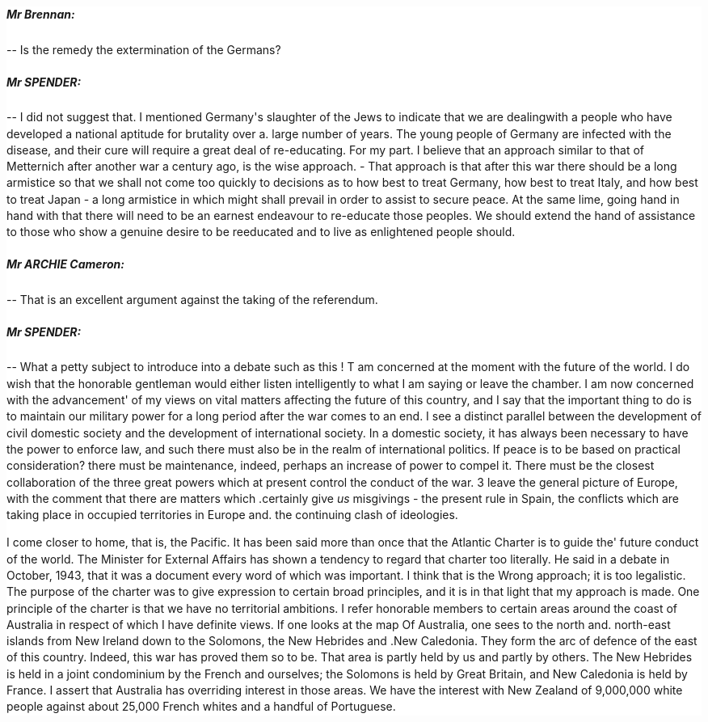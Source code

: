 ##### Mr Brennan:

-- Is the remedy the extermination of the Germans? 

##### Mr SPENDER:

-- I did not suggest that. I mentioned Germany's slaughter of the Jews to indicate that we are dealingwith a people who have developed a national aptitude for brutality over a. large number of years. The young people of Germany are infected with the disease, and their cure will require a great deal of re-educating. For my part. I believe that an approach similar to that of Metternich after another war a century ago, is the wise approach. - That approach is that after this war there should be a long armistice so that we shall not come too quickly to decisions as to how best to treat Germany, how best to treat Italy, and how best to treat Japan - a long armistice in which might shall prevail in order to assist to secure peace. At the same lime, going hand in hand with that there will need to be an earnest endeavour to re-educate those peoples. We should extend the hand of assistance to those who show a genuine desire to be reeducated and to live as enlightened people should. 

##### Mr ARCHIE Cameron:

-- That is an excellent argument against the taking of the referendum. 

##### Mr SPENDER:

-- What a petty subject to introduce into a debate such as this ! T am concerned at the moment with the future of the world. I do wish that the honorable gentleman would either listen intelligently to what I am saying or leave the chamber. I am now concerned with the advancement' of my views on vital matters affecting the future of this country, and I say that the important thing to do is to maintain our military power for a long period after the war comes to an end. I see a distinct parallel between the development of civil domestic society and the development of international society. In a domestic society, it has always been necessary to have the power to enforce law, and such there must also be in the realm of international politics. If peace is to be based on practical consideration? there must be maintenance, indeed, perhaps an increase of power to compel it. There must be the closest collaboration of the three great powers which at present control the conduct of the war. 3 leave the general picture of Europe, with the comment that there are matters which .certainly give  *us*  misgivings - the present rule in Spain, the conflicts which are taking place in occupied territories in Europe and. the continuing clash of ideologies. 

I come closer to home, that is, the Pacific. It has been said more than once that the Atlantic Charter is to guide the' future conduct of the world. The Minister for External Affairs has shown a tendency to regard that charter too literally. He said in a debate in October, 1943, that it was a document every word of which was important. I think that is the Wrong approach; it is too legalistic. The purpose of the charter was to give expression to certain broad principles, and it is in that light that my approach is made. One principle of the charter is that we have no territorial ambitions. I refer honorable  members  to certain areas around the coast of Australia in respect of which I have definite views. If one looks at the map Of Australia, one sees to the north and. north-east islands from New Ireland down to the Solomons, the New Hebrides and .New Caledonia. They form the arc of defence of the east of this country. Indeed, this war has proved them so to be. That area is partly held by us and partly by others. The New Hebrides is held in a joint condominium by the French and ourselves; the Solomons is held by Great Britain, and New Caledonia is held by France. I assert that Australia has overriding interest in those areas. We have the interest with New Zealand of 9,000,000 white people against about 25,000 French whites and a handful of Portuguese. 
